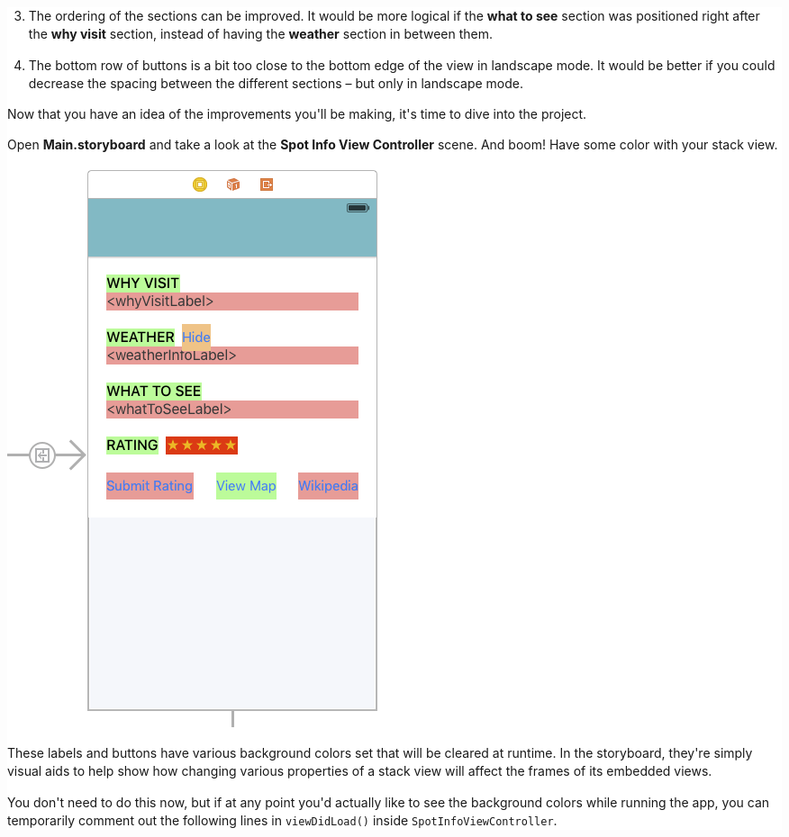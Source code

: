 3. The ordering of the sections can be improved. It would be more logical if the **what to see** section was positioned right after the **why visit** section, instead of having the **weather** section in between them.

4. The bottom row of buttons is a bit too close to the bottom edge of the view in landscape mode. It would be better if you could decrease the spacing between the different sections – but only in landscape mode.

Now that you have an idea of the improvements you'll be making, it's time to dive into the project.

Open **Main.storyboard** and take a look at the **Spot Info View Controller** scene. And boom! Have some color with your stack view.
![bordered width=40%](images/04-colorful-scene-in-storyboard_504x636.png)

These labels and buttons have various background colors set that will be cleared at runtime. In the storyboard, they're simply visual aids to help show how changing various properties of a stack view will affect the frames of its embedded views.

You don't need to do this now, but if at any point you'd actually like to see the background colors while running the app, you can temporarily comment out the following lines in `viewDidLoad()` inside `SpotInfoViewController`.
